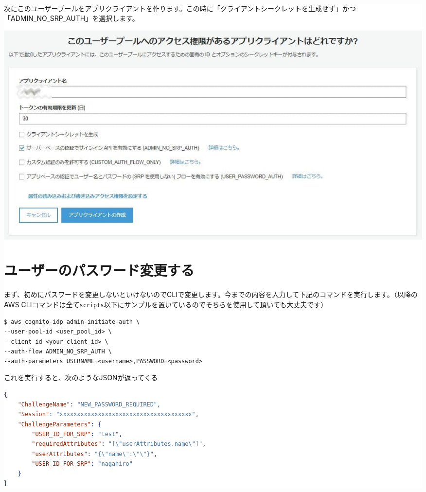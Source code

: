 次にこのユーザープールをアプリクライアントを作ります。この時に「クライアントシークレットを生成せず」かつ「ADMIN_NO_SRP_AUTH」を選択します。

![](./images/up9.jpg)

# ユーザーのパスワード変更する

まず、初めにパスワードを変更しないといけないのでCLIで変更します。今までの内容を入力して下記のコマンドを実行します。（以降のAWS CLIコマンドは全て`scripts`以下にサンプルを置いているのでそちらを使用して頂いても大丈夫です）

```
$ aws cognito-idp admin-initiate-auth \
--user-pool-id <user_pool_id> \
--client-id <your_client_id> \
--auth-flow ADMIN_NO_SRP_AUTH \
--auth-parameters USERNAME=<username>,PASSWORD=<password>
```

これを実行すると、次のようなJSONが返ってくる

```json
{
    "ChallengeName": "NEW_PASSWORD_REQUIRED",
    "Session": "xxxxxxxxxxxxxxxxxxxxxxxxxxxxxxxxxxxxxx",
    "ChallengeParameters": {
        "USER_ID_FOR_SRP": "test",
        "requiredAttributes": "[\"userAttributes.name\"]",
        "userAttributes": "{\"name\":\"\"}",
        "USER_ID_FOR_SRP": "nagahiro"
    }
}
```
